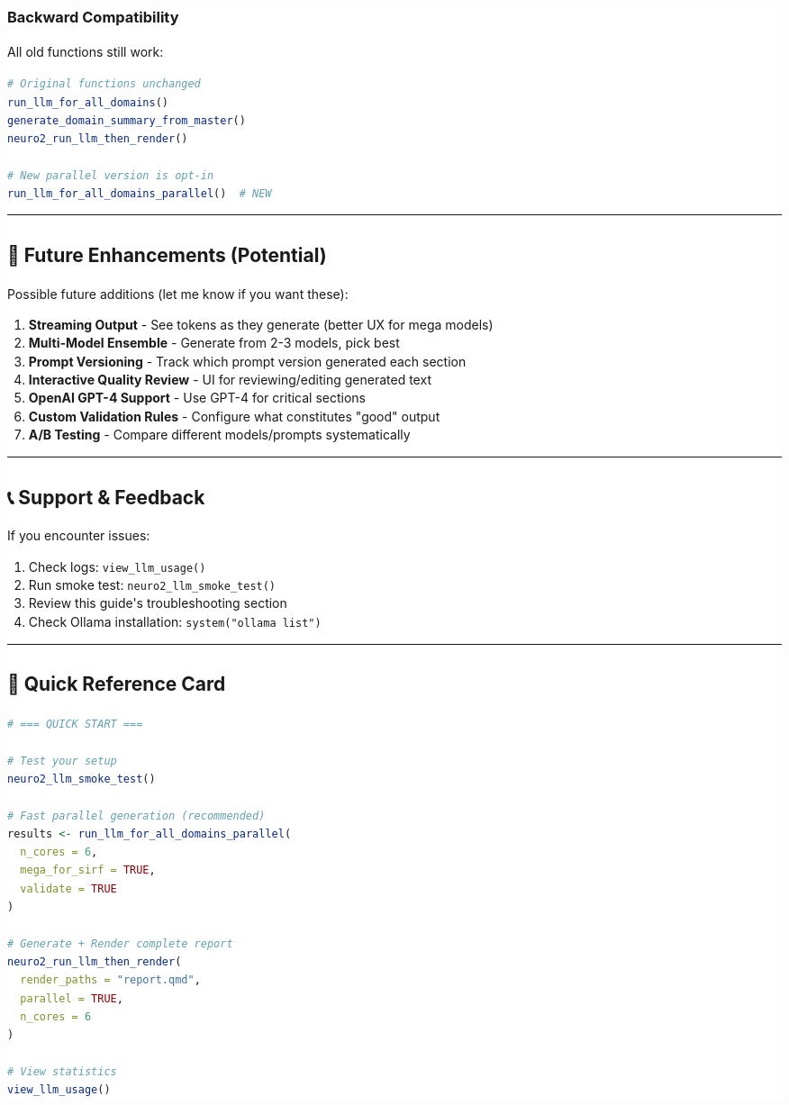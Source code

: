 ### Backward Compatibility

All old functions still work:

```r
# Original functions unchanged
run_llm_for_all_domains()
generate_domain_summary_from_master()
neuro2_run_llm_then_render()

# New parallel version is opt-in
run_llm_for_all_domains_parallel()  # NEW
```

---

## 🔮 Future Enhancements (Potential)

Possible future additions (let me know if you want these):

1. **Streaming Output** - See tokens as they generate (better UX for mega models)
2. **Multi-Model Ensemble** - Generate from 2-3 models, pick best
3. **Prompt Versioning** - Track which prompt version generated each section
4. **Interactive Quality Review** - UI for reviewing/editing generated text
5. **OpenAI GPT-4 Support** - Use GPT-4 for critical sections
6. **Custom Validation Rules** - Configure what constitutes "good" output
7. **A/B Testing** - Compare different models/prompts systematically

---

## 📞 Support & Feedback

If you encounter issues:

1. Check logs: `view_llm_usage()`
2. Run smoke test: `neuro2_llm_smoke_test()`
3. Review this guide's troubleshooting section
4. Check Ollama installation: `system("ollama list")`

---

## 🎉 Quick Reference Card

```r
# === QUICK START ===

# Test your setup
neuro2_llm_smoke_test()

# Fast parallel generation (recommended)
results <- run_llm_for_all_domains_parallel(
  n_cores = 6,
  mega_for_sirf = TRUE,
  validate = TRUE
)

# Generate + Render complete report
neuro2_run_llm_then_render(
  render_paths = "report.qmd",
  parallel = TRUE,
  n_cores = 6
)

# View statistics
view_llm_usage()
```